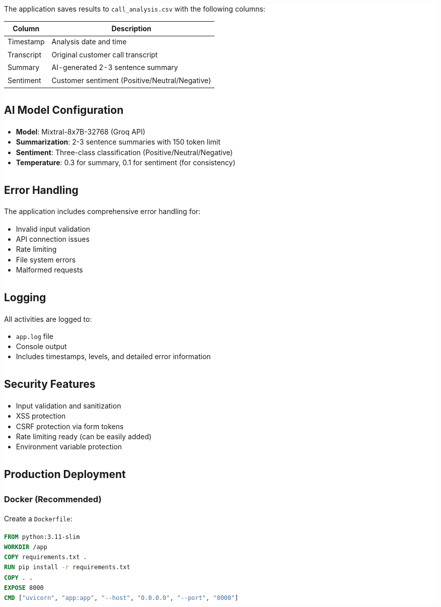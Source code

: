 The application saves results to `call_analysis.csv` with the following columns:

| Column | Description |
|--------|-------------|
| Timestamp | Analysis date and time |
| Transcript | Original customer call transcript |
| Summary | AI-generated 2-3 sentence summary |
| Sentiment | Customer sentiment (Positive/Neutral/Negative) |

## AI Model Configuration

- **Model**: Mixtral-8x7B-32768 (Groq API)
- **Summarization**: 2-3 sentence summaries with 150 token limit
- **Sentiment**: Three-class classification (Positive/Neutral/Negative)
- **Temperature**: 0.3 for summary, 0.1 for sentiment (for consistency)

## Error Handling

The application includes comprehensive error handling for:
- Invalid input validation
- API connection issues
- Rate limiting
- File system errors
- Malformed requests

## Logging

All activities are logged to:
- `app.log` file
- Console output
- Includes timestamps, levels, and detailed error information

## Security Features

- Input validation and sanitization
- XSS protection
- CSRF protection via form tokens
- Rate limiting ready (can be easily added)
- Environment variable protection

## Production Deployment

### Docker (Recommended)

Create a `Dockerfile`:
```dockerfile
FROM python:3.11-slim
WORKDIR /app
COPY requirements.txt .
RUN pip install -r requirements.txt
COPY . .
EXPOSE 8000
CMD ["uvicorn", "app:app", "--host", "0.0.0.0", "--port", "8000"]
```
